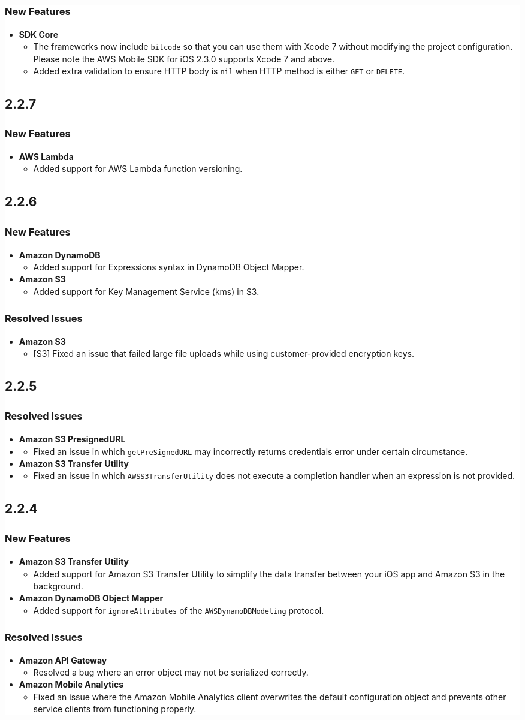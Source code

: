 ### New Features
* **SDK Core**
    * The frameworks now include `bitcode` so that you can use them with Xcode 7 without modifying the project configuration. Please note the AWS Mobile SDK for iOS 2.3.0 supports Xcode 7 and above.
    * Added extra validation to ensure HTTP body is `nil` when HTTP method is either `GET` or `DELETE`.

## 2.2.7

### New Features
* **AWS Lambda**
    * Added support for AWS Lambda function versioning.

## 2.2.6

### New Features
* **Amazon DynamoDB**
 	* Added support for Expressions syntax in DynamoDB Object Mapper.
* **Amazon S3**
 	* Added support for Key Management Service (kms) in S3.

### Resolved Issues
* **Amazon S3**
    * [S3] Fixed an issue that failed large file uploads while using customer-provided encryption keys.


## 2.2.5

### Resolved Issues
* **Amazon S3 PresignedURL**
* 	*  Fixed an issue in which `getPreSignedURL` may incorrectly returns credentials error under certain circumstance.
* 	**Amazon S3 Transfer Utility**
* 	* Fixed an issue in which `AWSS3TransferUtility` does not execute a completion handler when an expression is not provided.

## 2.2.4

### New Features
* **Amazon S3 Transfer Utility**
    * Added support for Amazon S3 Transfer Utility to simplify the data transfer between your iOS app and Amazon S3 in the background.
* **Amazon DynamoDB Object Mapper**
    * Added support for `ignoreAttributes` of the `AWSDynamoDBModeling` protocol. 

### Resolved Issues
* **Amazon API Gateway**
    * Resolved a bug where an error object may not be serialized correctly.
* **Amazon Mobile Analytics**
    * Fixed an issue where the Amazon Mobile Analytics client overwrites the default configuration object and prevents other service clients from functioning properly.
